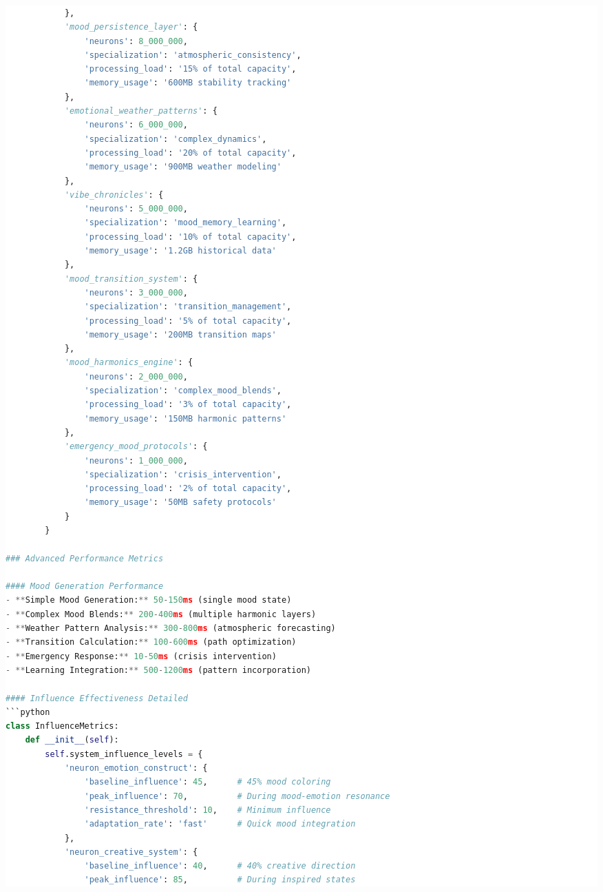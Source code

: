 ```python
            },
            'mood_persistence_layer': {
                'neurons': 8_000_000,
                'specialization': 'atmospheric_consistency',
                'processing_load': '15% of total capacity',
                'memory_usage': '600MB stability tracking'
            },
            'emotional_weather_patterns': {
                'neurons': 6_000_000,
                'specialization': 'complex_dynamics',
                'processing_load': '20% of total capacity',
                'memory_usage': '900MB weather modeling'
            },
            'vibe_chronicles': {
                'neurons': 5_000_000,
                'specialization': 'mood_memory_learning',
                'processing_load': '10% of total capacity',
                'memory_usage': '1.2GB historical data'
            },
            'mood_transition_system': {
                'neurons': 3_000_000,
                'specialization': 'transition_management',
                'processing_load': '5% of total capacity',
                'memory_usage': '200MB transition maps'
            },
            'mood_harmonics_engine': {
                'neurons': 2_000_000,
                'specialization': 'complex_mood_blends',
                'processing_load': '3% of total capacity',
                'memory_usage': '150MB harmonic patterns'
            },
            'emergency_mood_protocols': {
                'neurons': 1_000_000,
                'specialization': 'crisis_intervention',
                'processing_load': '2% of total capacity',
                'memory_usage': '50MB safety protocols'
            }
        }

### Advanced Performance Metrics

#### Mood Generation Performance
- **Simple Mood Generation:** 50-150ms (single mood state)
- **Complex Mood Blends:** 200-400ms (multiple harmonic layers)
- **Weather Pattern Analysis:** 300-800ms (atmospheric forecasting)
- **Transition Calculation:** 100-600ms (path optimization)
- **Emergency Response:** 10-50ms (crisis intervention)
- **Learning Integration:** 500-1200ms (pattern incorporation)

#### Influence Effectiveness Detailed
```python
class InfluenceMetrics:
    def __init__(self):
        self.system_influence_levels = {
            'neuron_emotion_construct': {
                'baseline_influence': 45,      # 45% mood coloring
                'peak_influence': 70,          # During mood-emotion resonance
                'resistance_threshold': 10,    # Minimum influence
                'adaptation_rate': 'fast'      # Quick mood integration
            },
            'neuron_creative_system': {
                'baseline_influence': 40,      # 40% creative direction
                'peak_influence': 85,          # During inspired states
```